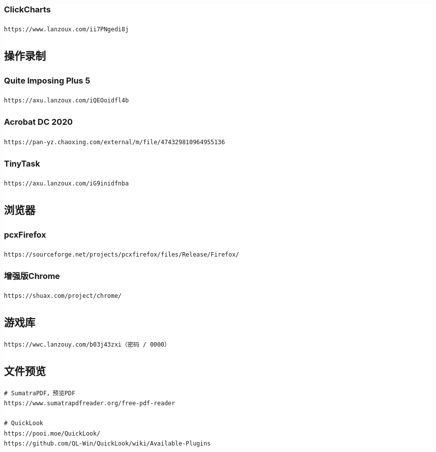 ### ClickCharts

```
https://www.lanzoux.com/ii7PNgedi8j
```

## 操作录制

### Quite Imposing Plus 5

```
https://axu.lanzoux.com/iQEOoidfl4b
```

### Acrobat DC 2020

```
https://pan-yz.chaoxing.com/external/m/file/474329810964955136
```

### TinyTask

```
https://axu.lanzoux.com/iG9inidfnba
```

## 浏览器

### pcxFirefox

```
https://sourceforge.net/projects/pcxfirefox/files/Release/Firefox/
```

### 增强版Chrome

```
https://shuax.com/project/chrome/
```

## 游戏库

```
https://wwc.lanzouy.com/b03j43zxi（密码 / 0000）
```

## 文件预览

```
# SumatraPDF，预览PDF
https://www.sumatrapdfreader.org/free-pdf-reader

# QuickLook
https://pooi.moe/QuickLook/
https://github.com/QL-Win/QuickLook/wiki/Available-Plugins
```
